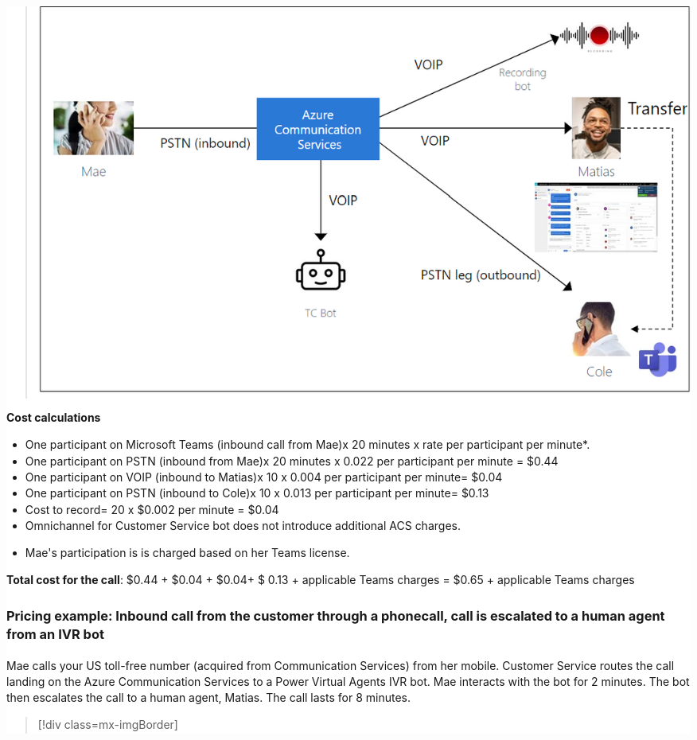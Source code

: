    > ![Pricing example 2.](media/vc-pricing-2.png "Inbound call from customer through Teams")

**Cost calculations**

- One participant on Microsoft Teams (inbound call from Mae)x 20 minutes x rate per participant per minute*.
- One participant on PSTN (inbound from Mae)x 20 minutes x 0.022 per participant per minute = $0.44
- One participant on VOIP (inbound to Matias)x 10 x 0.004 per participant per minute= $0.04
- One participant on PSTN (inbound to Cole)x 10 x 0.013 per participant per minute= $0.13
- Cost to record= 20 x $0.002 per minute = $0.04
- Omnichannel for Customer Service bot does not introduce additional ACS charges.

* Mae's participation is is charged based on her Teams license.

**Total cost for the call**: $0.44 + $0.04 + $0.04+ $ 0.13 + applicable Teams charges = $0.65 + applicable Teams charges

### Pricing example: Inbound call from the customer through a phonecall, call is escalated to a human agent from an IVR bot

Mae calls your US toll-free number (acquired from Communication Services) from her mobile. Customer Service routes the call landing on the Azure Communication Services to a Power Virtual Agents IVR bot. Mae interacts with the bot for 2 minutes. The bot then escalates the call to a human agent, Matias. The call lasts for 8 minutes.

   > [!div class=mx-imgBorder]